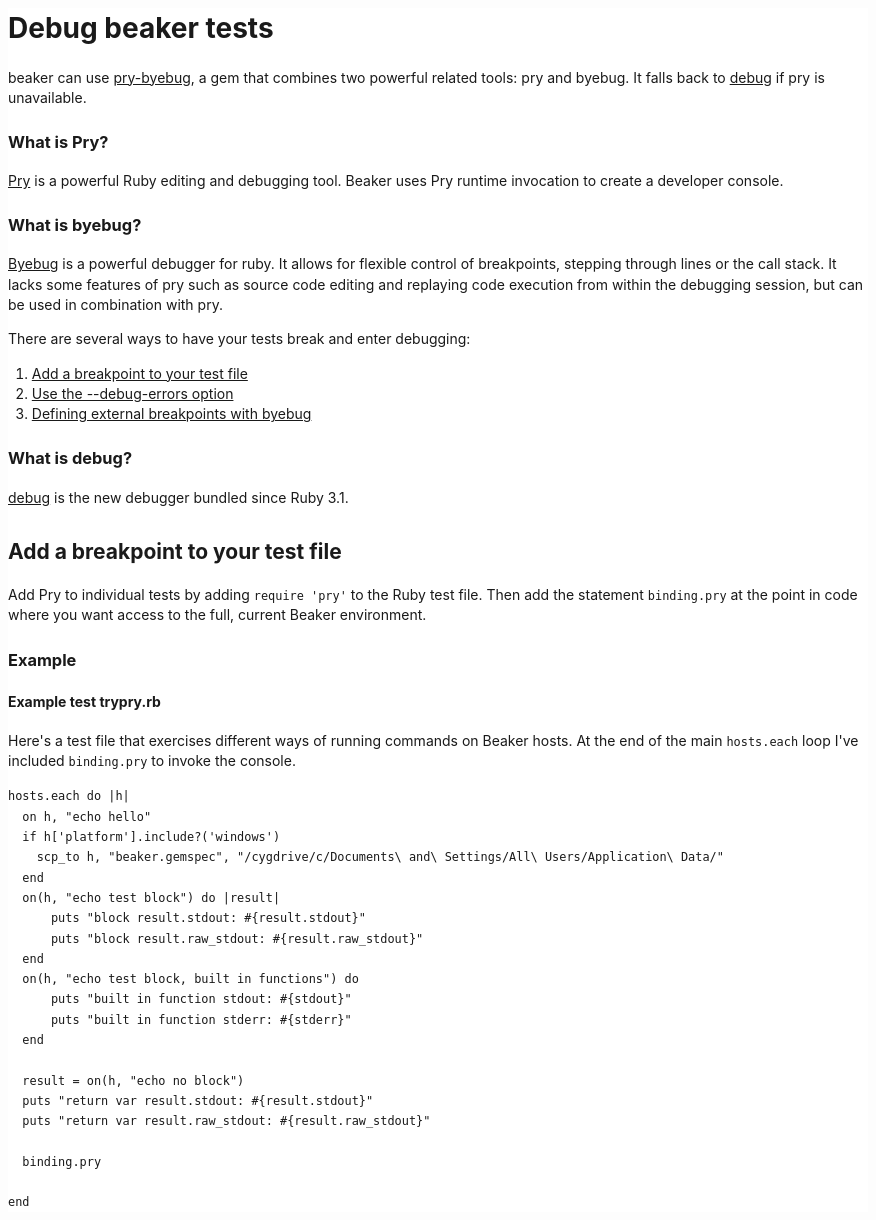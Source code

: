 # Debug beaker tests

beaker can use [pry-byebug](https://github.com/deivid-rodriguez/pry-byebug), a gem that combines two powerful related tools: pry and byebug. It falls back to [debug](https://github.com/ruby/debug) if pry is unavailable.

### What is Pry?

[Pry](http://pryrepl.org/) is a powerful Ruby editing and debugging tool.  Beaker uses Pry runtime invocation to create a developer console.

### What is byebug?

[Byebug](https://github.com/deivid-rodriguez/byebug) is a powerful debugger for ruby. It allows for flexible control of breakpoints, stepping through lines or the call stack. It lacks some features of pry such as source code editing and replaying code execution from within the debugging session, but can be used in combination with pry.

There are several ways to have your tests break and enter debugging:

 1. [Add a breakpoint to your test file](#add-a-breakpoint-to-your-test-file)
 2. [Use the --debug-errors option](#use-the---debug-errors-option)
 3. [Defining external breakpoints with byebug](#defining-external-breakpoints-with-byebug)

### What is debug?

[debug](https://github.com/ruby/debug) is the new debugger bundled since Ruby 3.1.

## Add a breakpoint to your test file

Add Pry to individual tests by adding `require 'pry'` to the Ruby test file. Then add the statement `binding.pry` at the point in code where you want access to the full, current Beaker environment.

### Example

#### Example test trypry.rb

Here's a test file that exercises different ways of running commands on Beaker hosts.  At the end of the main `hosts.each` loop I've included `binding.pry` to invoke the console.

```
hosts.each do |h|
  on h, "echo hello"
  if h['platform'].include?('windows')
    scp_to h, "beaker.gemspec", "/cygdrive/c/Documents\ and\ Settings/All\ Users/Application\ Data/"
  end
  on(h, "echo test block") do |result|
      puts "block result.stdout: #{result.stdout}"
      puts "block result.raw_stdout: #{result.raw_stdout}"
  end
  on(h, "echo test block, built in functions") do
      puts "built in function stdout: #{stdout}"
      puts "built in function stderr: #{stderr}"
  end

  result = on(h, "echo no block")
  puts "return var result.stdout: #{result.stdout}"
  puts "return var result.raw_stdout: #{result.raw_stdout}"

  binding.pry

end
```
